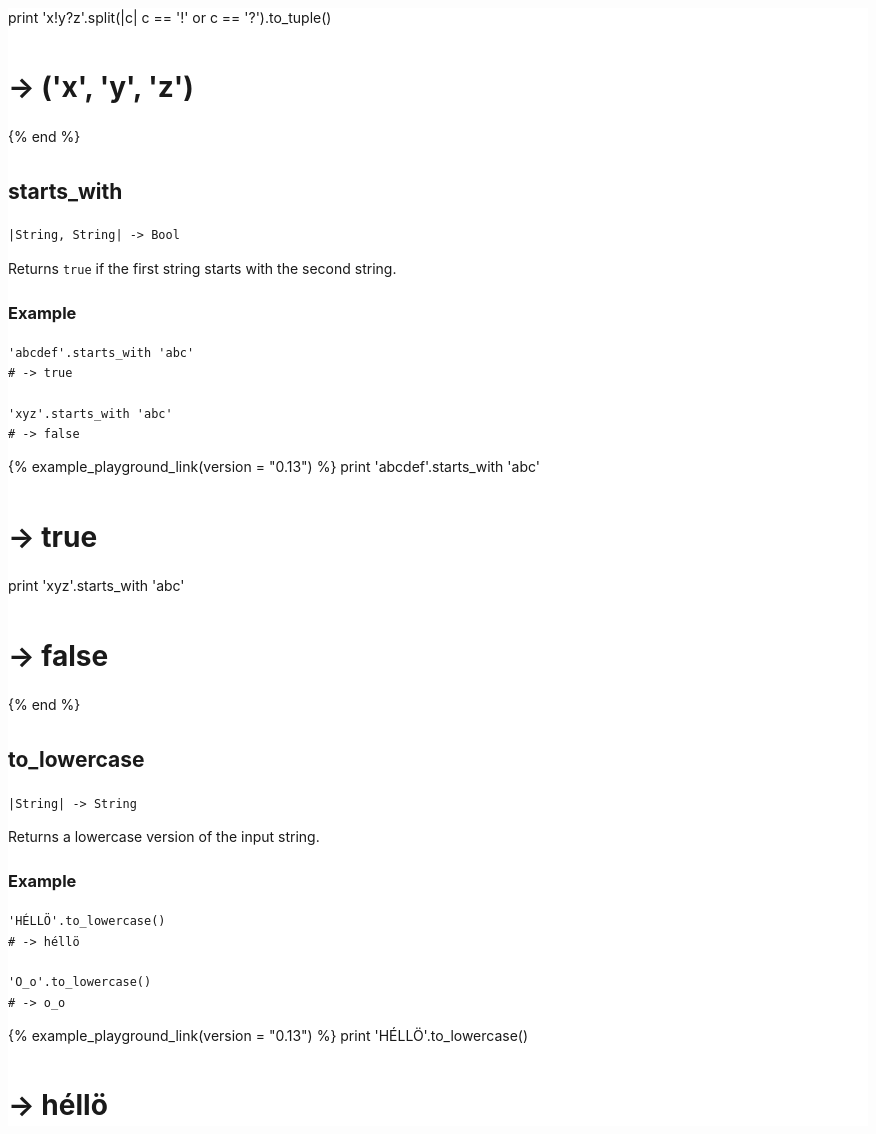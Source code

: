 print 'x!y?z'.split(|c| c == '!' or c == '?').to_tuple()
# -> ('x', 'y', 'z')

{% end %}
## starts_with

````kototype
|String, String| -> Bool
````

Returns `true` if the first string starts with the second string.

### Example

````koto
'abcdef'.starts_with 'abc'
# -> true

'xyz'.starts_with 'abc'
# -> false
````

{% example_playground_link(version = "0.13") %}
print 'abcdef'.starts_with 'abc'
# -> true

print 'xyz'.starts_with 'abc'
# -> false

{% end %}
## to_lowercase

````kototype
|String| -> String
````

Returns a lowercase version of the input string.

### Example

````koto
'HÉLLÖ'.to_lowercase()
# -> héllö

'O_o'.to_lowercase()
# -> o_o
````

{% example_playground_link(version = "0.13") %}
print 'HÉLLÖ'.to_lowercase()
# -> héllö

